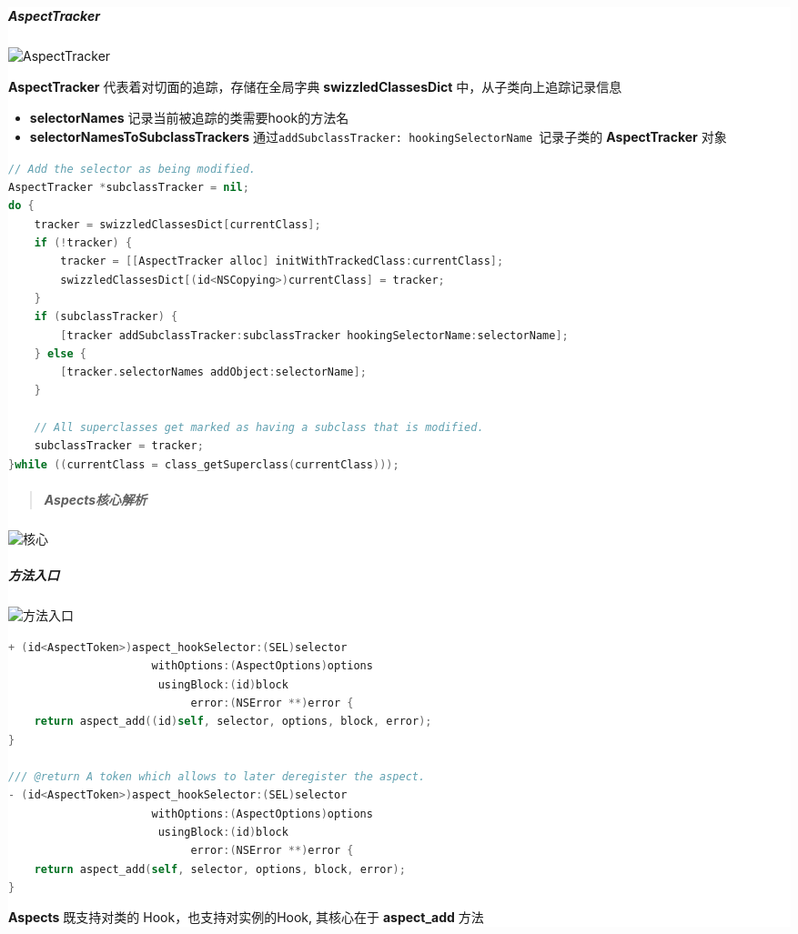 ##### __AspectTracker__

![AspectTracker](http://upload-images.jianshu.io/upload_images/1749699-f5ce89f6ffaaadf6.png?imageMogr2/auto-orient/strip%7CimageView2/2/w/320)

__AspectTracker__ 代表着对切面的追踪，存储在全局字典 __swizzledClassesDict__ 中，从子类向上追踪记录信息
* __selectorNames__ 记录当前被追踪的类需要hook的方法名
* __selectorNamesToSubclassTrackers__ 通过`addSubclassTracker: hookingSelectorName `记录子类的 __AspectTracker__ 对象 
  
```swift
// Add the selector as being modified.
AspectTracker *subclassTracker = nil;
do {
    tracker = swizzledClassesDict[currentClass];
    if (!tracker) {
        tracker = [[AspectTracker alloc] initWithTrackedClass:currentClass];
        swizzledClassesDict[(id<NSCopying>)currentClass] = tracker;
    }
    if (subclassTracker) {
        [tracker addSubclassTracker:subclassTracker hookingSelectorName:selectorName];
    } else {
        [tracker.selectorNames addObject:selectorName];
    }

    // All superclasses get marked as having a subclass that is modified.
    subclassTracker = tracker;
}while ((currentClass = class_getSuperclass(currentClass)));
```
> ##### __Aspects核心解析__ 

![核心](http://upload-images.jianshu.io/upload_images/1749699-78b9d92ab88d6398.png?imageMogr2/auto-orient/strip%7CimageView2/2/w/640)

##### __方法入口__

![方法入口](http://upload-images.jianshu.io/upload_images/1749699-748843211ef4038c.png?imageMogr2/auto-orient/strip%7CimageView2/2/w/640)

```swift
+ (id<AspectToken>)aspect_hookSelector:(SEL)selector
                      withOptions:(AspectOptions)options
                       usingBlock:(id)block
                            error:(NSError **)error {
    return aspect_add((id)self, selector, options, block, error);
}

/// @return A token which allows to later deregister the aspect.
- (id<AspectToken>)aspect_hookSelector:(SEL)selector
                      withOptions:(AspectOptions)options
                       usingBlock:(id)block
                            error:(NSError **)error {
    return aspect_add(self, selector, options, block, error);
}
```
__Aspects__ 既支持对类的 Hook，也支持对实例的Hook,  其核心在于 __aspect_add__  方法
